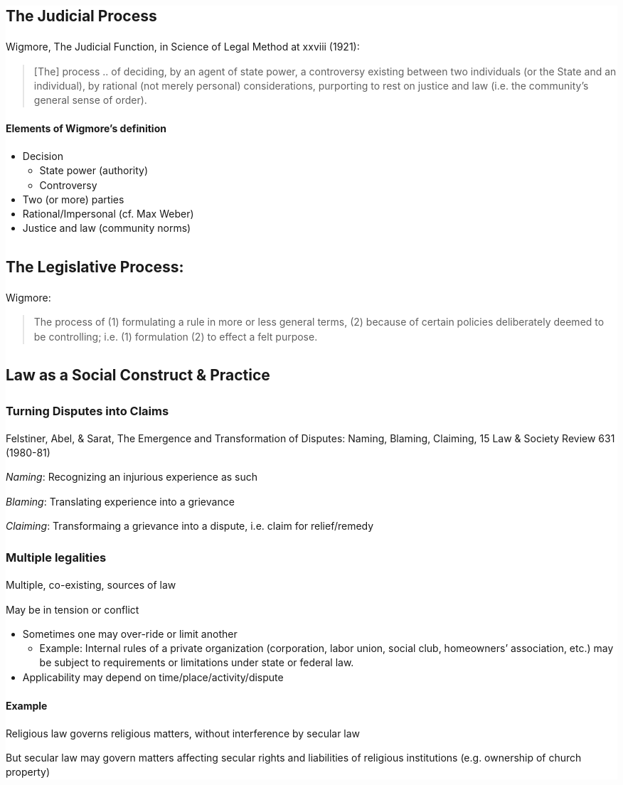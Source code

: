 ## The Judicial Process

Wigmore, The Judicial Function, in Science of Legal Method at xxviii (1921):

> [The] process .. of deciding, by an agent of state power, a controversy existing between two individuals (or the State and an individual), by rational (not merely personal) considerations, purporting to rest on justice and law (i.e. the community’s general sense of order).

#### Elements of Wigmore’s definition

- Decision
    - State power (authority)
    - Controversy
- Two (or more) parties
- Rational/Impersonal (cf. Max Weber)
- Justice and law (community norms)

## The Legislative Process:

Wigmore:

> The process of (1) formulating a rule in more or less general terms, (2) because of certain policies deliberately deemed to be controlling; i.e. (1) formulation (2) to effect a felt purpose.

## Law as a Social Construct & Practice 

### Turning Disputes into Claims

Felstiner, Abel, & Sarat, The Emergence and Transformation of Disputes: Naming, Blaming, Claiming, 15 Law & Society Review 631 (1980-81)

*Naming*: Recognizing an injurious experience as such

*Blaming*: Translating experience into a grievance

*Claiming*: Transformaing a grievance into a dispute, i.e. claim for relief/remedy

### Multiple legalities

Multiple, co-existing, sources of law

May be in tension or conflict

- Sometimes one may over-ride or limit another
	- Example: Internal rules of a private organization (corporation, labor union, social club, homeowners’ association, etc.) may be subject to requirements or limitations under state or federal law.
- Applicability may depend on time/place/activity/dispute

#### Example

Religious law governs religious matters, without interference by secular law

But secular law may govern matters affecting secular rights and liabilities of religious institutions (e.g. ownership of church property) 
